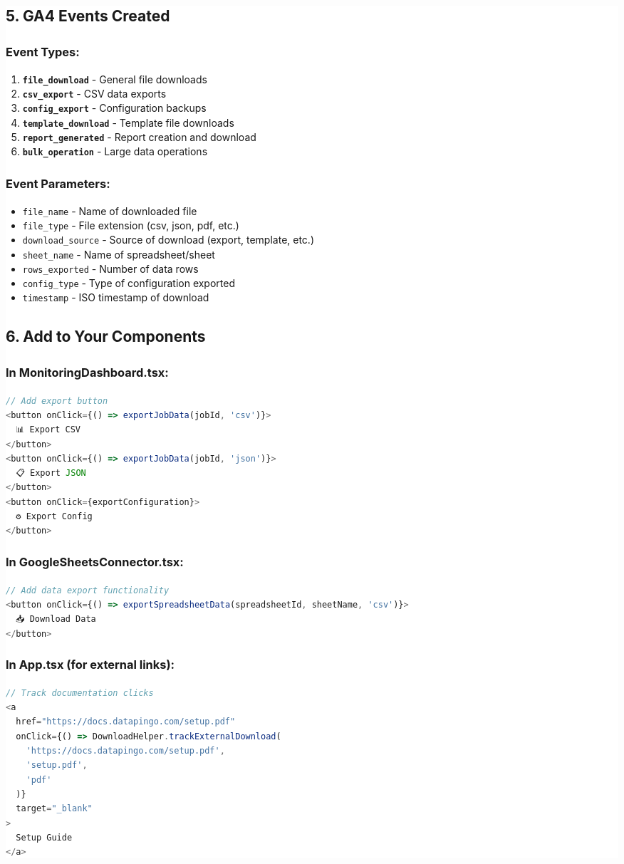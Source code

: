 ## 5. GA4 Events Created

### Event Types:
1. **`file_download`** - General file downloads
2. **`csv_export`** - CSV data exports  
3. **`config_export`** - Configuration backups
4. **`template_download`** - Template file downloads
5. **`report_generated`** - Report creation and download
6. **`bulk_operation`** - Large data operations

### Event Parameters:
- `file_name` - Name of downloaded file
- `file_type` - File extension (csv, json, pdf, etc.)
- `download_source` - Source of download (export, template, etc.)
- `sheet_name` - Name of spreadsheet/sheet
- `rows_exported` - Number of data rows
- `config_type` - Type of configuration exported
- `timestamp` - ISO timestamp of download

## 6. Add to Your Components

### In MonitoringDashboard.tsx:
```typescript
// Add export button
<button onClick={() => exportJobData(jobId, 'csv')}>
  📊 Export CSV
</button>
<button onClick={() => exportJobData(jobId, 'json')}>
  📋 Export JSON
</button>
<button onClick={exportConfiguration}>
  ⚙️ Export Config
</button>
```

### In GoogleSheetsConnector.tsx:
```typescript
// Add data export functionality
<button onClick={() => exportSpreadsheetData(spreadsheetId, sheetName, 'csv')}>
  📥 Download Data
</button>
```

### In App.tsx (for external links):
```typescript
// Track documentation clicks
<a 
  href="https://docs.datapingo.com/setup.pdf" 
  onClick={() => DownloadHelper.trackExternalDownload(
    'https://docs.datapingo.com/setup.pdf', 
    'setup.pdf', 
    'pdf'
  )}
  target="_blank"
>
  Setup Guide
</a>
```
